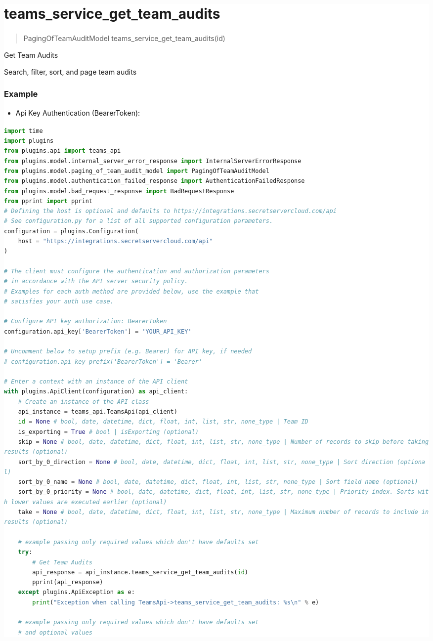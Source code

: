 # **teams_service_get_team_audits**
> PagingOfTeamAuditModel teams_service_get_team_audits(id)

Get Team Audits

Search, filter, sort, and page team audits

### Example

* Api Key Authentication (BearerToken):

```python
import time
import plugins
from plugins.api import teams_api
from plugins.model.internal_server_error_response import InternalServerErrorResponse
from plugins.model.paging_of_team_audit_model import PagingOfTeamAuditModel
from plugins.model.authentication_failed_response import AuthenticationFailedResponse
from plugins.model.bad_request_response import BadRequestResponse
from pprint import pprint
# Defining the host is optional and defaults to https://integrations.secretservercloud.com/api
# See configuration.py for a list of all supported configuration parameters.
configuration = plugins.Configuration(
    host = "https://integrations.secretservercloud.com/api"
)

# The client must configure the authentication and authorization parameters
# in accordance with the API server security policy.
# Examples for each auth method are provided below, use the example that
# satisfies your auth use case.

# Configure API key authorization: BearerToken
configuration.api_key['BearerToken'] = 'YOUR_API_KEY'

# Uncomment below to setup prefix (e.g. Bearer) for API key, if needed
# configuration.api_key_prefix['BearerToken'] = 'Bearer'

# Enter a context with an instance of the API client
with plugins.ApiClient(configuration) as api_client:
    # Create an instance of the API class
    api_instance = teams_api.TeamsApi(api_client)
    id = None # bool, date, datetime, dict, float, int, list, str, none_type | Team ID
    is_exporting = True # bool | isExporting (optional)
    skip = None # bool, date, datetime, dict, float, int, list, str, none_type | Number of records to skip before taking results (optional)
    sort_by_0_direction = None # bool, date, datetime, dict, float, int, list, str, none_type | Sort direction (optional)
    sort_by_0_name = None # bool, date, datetime, dict, float, int, list, str, none_type | Sort field name (optional)
    sort_by_0_priority = None # bool, date, datetime, dict, float, int, list, str, none_type | Priority index. Sorts with lower values are executed earlier (optional)
    take = None # bool, date, datetime, dict, float, int, list, str, none_type | Maximum number of records to include in results (optional)

    # example passing only required values which don't have defaults set
    try:
        # Get Team Audits
        api_response = api_instance.teams_service_get_team_audits(id)
        pprint(api_response)
    except plugins.ApiException as e:
        print("Exception when calling TeamsApi->teams_service_get_team_audits: %s\n" % e)

    # example passing only required values which don't have defaults set
    # and optional values
```